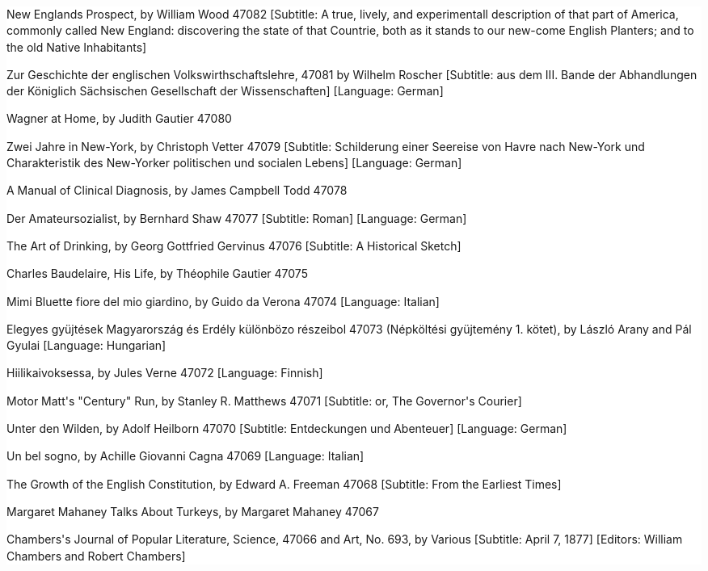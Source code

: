 New Englands Prospect, by William Wood                                   47082
 [Subtitle: A true, lively, and experimentall description
  of that part of America, commonly called New England:
  discovering the state of that Countrie, both as it
  stands to our new-come English Planters; and to the
  old Native Inhabitants]

Zur Geschichte der englischen Volkswirthschaftslehre,                    47081
 by Wilhelm Roscher
 [Subtitle: aus dem III. Bande der Abhandlungen der Königlich
  Sächsischen Gesellschaft der Wissenschaften]
 [Language: German]

Wagner at Home, by Judith Gautier                                        47080

Zwei Jahre in New-York, by Christoph Vetter                              47079
 [Subtitle: Schilderung einer Seereise von Havre nach New-York und
  Charakteristik des New-Yorker politischen und socialen Lebens]
 [Language: German]

A Manual of Clinical Diagnosis, by James Campbell Todd                   47078

Der Amateursozialist, by Bernhard Shaw                                   47077
 [Subtitle: Roman]
 [Language: German]

The Art of Drinking, by Georg Gottfried Gervinus                         47076
 [Subtitle: A Historical Sketch]

Charles Baudelaire, His Life, by Théophile Gautier                       47075

Mimi Bluette fiore del mio giardino, by Guido da Verona                  47074
 [Language: Italian]

Elegyes gyüjtések Magyarország és Erdély különbözo részeibol             47073
 (Népköltési gyüjtemény 1. kötet), by László Arany and Pál Gyulai
 [Language: Hungarian]

Hiilikaivoksessa, by Jules Verne                                         47072
 [Language: Finnish]

Motor Matt's "Century" Run, by Stanley R. Matthews                       47071
 [Subtitle: or, The Governor's Courier]

Unter den Wilden, by Adolf Heilborn                                      47070
 [Subtitle: Entdeckungen und Abenteuer]
 [Language: German]

Un bel sogno, by Achille Giovanni Cagna                                  47069
 [Language: Italian]

The Growth of the English Constitution, by Edward A. Freeman             47068
 [Subtitle: From the Earliest Times]

Margaret Mahaney Talks About Turkeys, by Margaret Mahaney                47067

Chambers's Journal of Popular Literature, Science,                       47066
 and Art, No. 693, by Various
 [Subtitle: April 7, 1877]
 [Editors: William Chambers and Robert Chambers]
